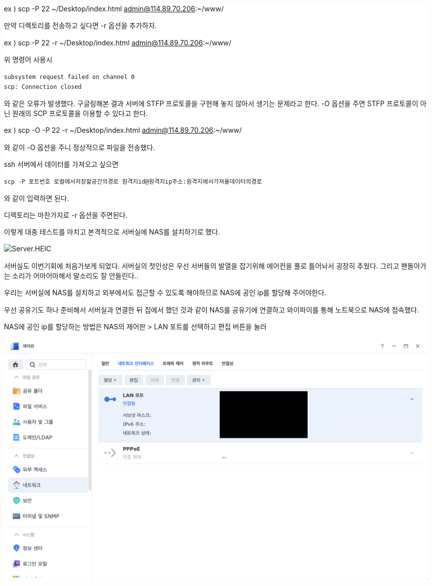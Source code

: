 ex ) scp -P 22 ~/Desktop/index.html admin@114.89.70.206:~/www/

만약 디렉토리를 전송하고 싶다면 -r 옵션을 추가하자.

ex ) scp -P 22 -r ~/Desktop/index.html admin@114.89.70.206:~/www/

위 명령어 사용시 

```bash
subsystem request failed on channel 0
scp: Connection closed
```

와 같은 오류가 발생했다. 구글링해본 결과 서버에 STFP 프로토콜을 구현해 놓지 않아서 생기는 문제라고 한다. -O 옵션을 주면 STFP 프로토콜이 아닌 원래의 SCP 프로토콜을 이용할 수 있다고 한다.

ex ) scp -O -P 22 -r ~/Desktop/index.html admin@114.89.70.206:~/www/

와 같이 -O 옵션을 주니 정상적으로 파일을 전송했다.

ssh 서버에서 데이터를 가져오고 싶으면

`scp -P 포트번호 로컬에서저장할공간의경로 원격지id@원격지ip주소:원격지에서가져올데이터의경로`

와 같이 입력하면 된다.

디렉토리는 마찬가지로 -r 옵션을 주면된다.

이렇게 대충 테스트를 마치고 본격적으로 서버실에 NAS를 설치하기로 했다. 

![Server.HEIC](/images/2023-5/NAS/Server.png)

서버실도 이번기회에 처음가보게 되었다. 서버실의 첫인상은 우선 서버들의 발열을 잡기위해 에어컨을 풀로 틀어놔서 굉장히 추웠다. 그리고 팬돌아가는 소리가 어마어마해서 말소리도 잘 안들린다..

우리는 서버실에 NAS를 설치하고 외부에서도 접근할 수 있도록 해야하므로 NAS에 공인 ip를 할당해 주어야한다. 

우선 공유기도 하나 준비해서 서버실과 연결한 뒤 집에서 했던 것과 같이 NAS를 공유기에 연결하고 와이파이를 통해 노트북으로 NAS에 접속했다. 

NAS에 공인 ip를 할당하는 방법은 NAS의 제어판 > LAN 포트를 선택하고 편집 버튼을 눌러

![스크린샷 2023-05-25 오후 8.29.15.png](/images/2023-5/NAS/PublicIPEdit.png)
